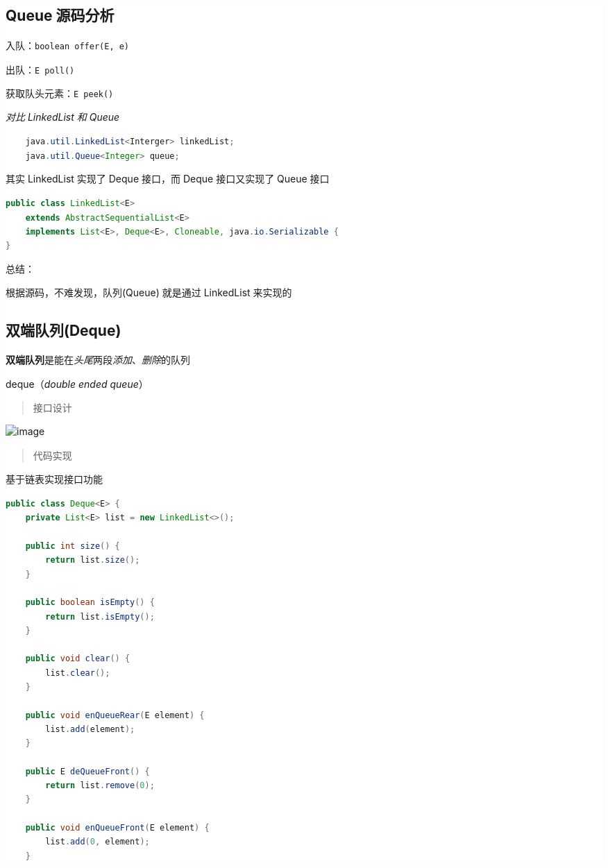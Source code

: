 ## Queue 源码分析

入队：`boolean offer(E, e)`

出队：`E poll()`

获取队头元素：`E peek()`

*对比 LinkedList 和 Queue*

```java
	java.util.LinkedList<Interger> linkedList;
	java.util.Queue<Integer> queue;
```

其实 LinkedList 实现了 Deque 接口，而 Deque 接口又实现了 Queue 接口

```java
public class LinkedList<E>
    extends AbstractSequentialList<E>
    implements List<E>, Deque<E>, Cloneable, java.io.Serializable {
}
```

总结：

根据源码，不难发现，队列(Queue) 就是通过 LinkedList 来实现的

## 双端队列(Deque)

**双端队列**是能在*头尾*两段*添加*、*删除*的队列

deque（*double ended queue*）

> 接口设计

![image](https://cmty256.github.io/imgs-blog/basics/image.4fs34mfz4ba0.webp)

> 代码实现

基于链表实现接口功能

```java
public class Deque<E> {
	private List<E> list = new LinkedList<>();
	
	public int size() {
		return list.size();
	}

	public boolean isEmpty() {
		return list.isEmpty();
	}
	
	public void clear() {
		list.clear();
	}

	public void enQueueRear(E element) {
		list.add(element);
	}

	public E deQueueFront() {
		return list.remove(0);
	}

	public void enQueueFront(E element) {
		list.add(0, element);
	}
```